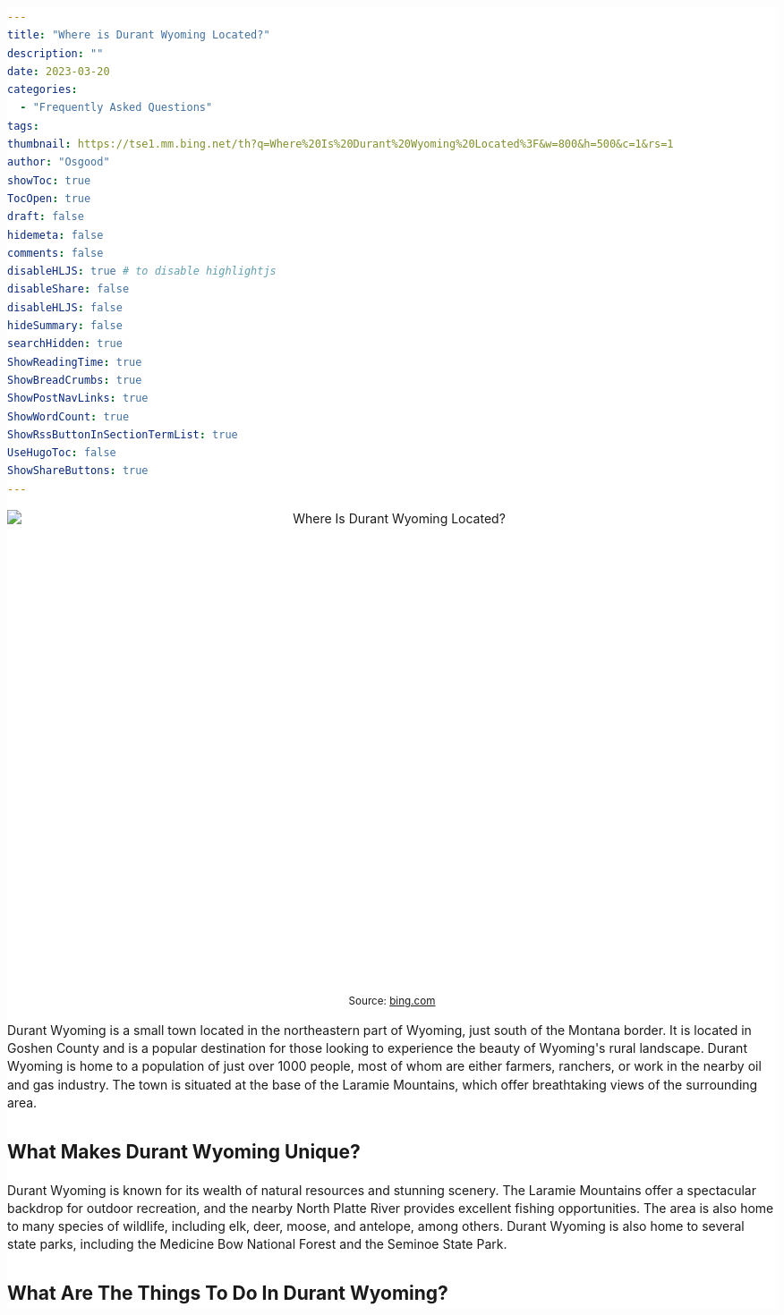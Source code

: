 ```yaml
---
title: "Where is Durant Wyoming Located?"
description: ""
date: 2023-03-20
categories:
  - "Frequently Asked Questions" 
tags: 
thumbnail: https://tse1.mm.bing.net/th?q=Where%20Is%20Durant%20Wyoming%20Located%3F&w=800&h=500&c=1&rs=1
author: "Osgood"
showToc: true
TocOpen: true
draft: false
hidemeta: false
comments: false
disableHLJS: true # to disable highlightjs
disableShare: false
disableHLJS: false
hideSummary: false
searchHidden: true
ShowReadingTime: true
ShowBreadCrumbs: true
ShowPostNavLinks: true
ShowWordCount: true
ShowRssButtonInSectionTermList: true
UseHugoToc: false
ShowShareButtons: true
---
```


<center>
	<img src="https://tse1.mm.bing.net/th?q=Where%20Is%20Durant%20Wyoming%20Located%3F&w=800&h=500&c=1&rs=1" alt="Where Is Durant Wyoming Located?" width="800" height="500" style="display: block; width: 100%; height: auto">
	<small>Source: <a href="https://www.bing.com" rel="nofollow">bing.com</a></small>
</center>

<p>Durant Wyoming is a small town located in the northeastern part of Wyoming, just south of the Montana border. It is located in Goshen County and is a popular destination for those looking to experience the beauty of Wyoming's rural landscape. Durant Wyoming is home to a population of just over 1000 people, most of whom are either farmers, ranchers, or work in the nearby oil and gas industry. The town is situated at the base of the Laramie Mountains, which offer breathtaking views of the surrounding area. </p>

<h2>What Makes Durant Wyoming Unique?</h2>

<p>Durant Wyoming is known for its wealth of natural resources and stunning scenery. The Laramie Mountains offer a spectacular backdrop for outdoor recreation, and the nearby North Platte River provides excellent fishing opportunities. The area is also home to many species of wildlife, including elk, deer, moose, and antelope, among others. Durant Wyoming is also home to several state parks, including the Medicine Bow National Forest and the Seminoe State Park. </p>

<h2>What Are The Things To Do In Durant Wyoming?</h2>
